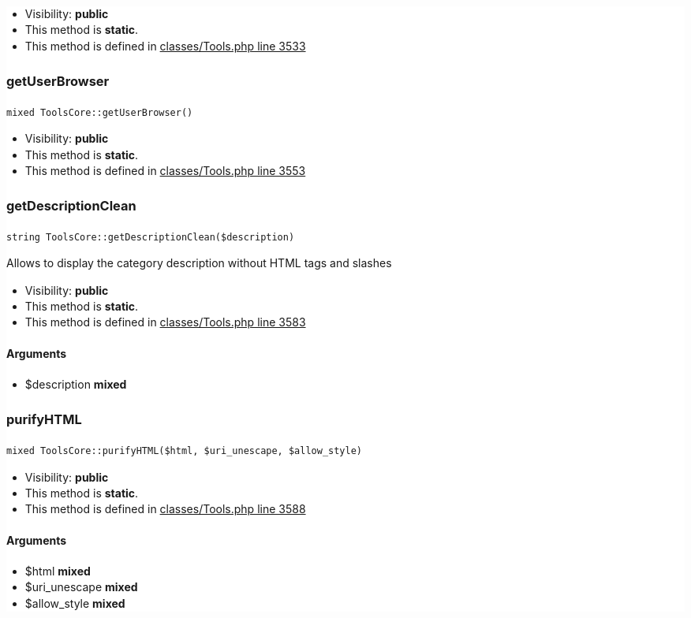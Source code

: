
* Visibility: **public**
* This method is **static**.
* This method is defined in [classes/Tools.php line 3533](https://github.com/PrestaShop/PrestaShop/blob/1.6.1.1/classes/Tools.php#L3533)




### <a name="method-getUserBrowser"></a>getUserBrowser

    mixed ToolsCore::getUserBrowser()





* Visibility: **public**
* This method is **static**.
* This method is defined in [classes/Tools.php line 3553](https://github.com/PrestaShop/PrestaShop/blob/1.6.1.1/classes/Tools.php#L3553)




### <a name="method-getDescriptionClean"></a>getDescriptionClean

    string ToolsCore::getDescriptionClean($description)

Allows to display the category description without HTML tags and slashes



* Visibility: **public**
* This method is **static**.
* This method is defined in [classes/Tools.php line 3583](https://github.com/PrestaShop/PrestaShop/blob/1.6.1.1/classes/Tools.php#L3583)


#### Arguments
* $description **mixed**



### <a name="method-purifyHTML"></a>purifyHTML

    mixed ToolsCore::purifyHTML($html, $uri_unescape, $allow_style)





* Visibility: **public**
* This method is **static**.
* This method is defined in [classes/Tools.php line 3588](https://github.com/PrestaShop/PrestaShop/blob/1.6.1.1/classes/Tools.php#L3588)


#### Arguments
* $html **mixed**
* $uri_unescape **mixed**
* $allow_style **mixed**
